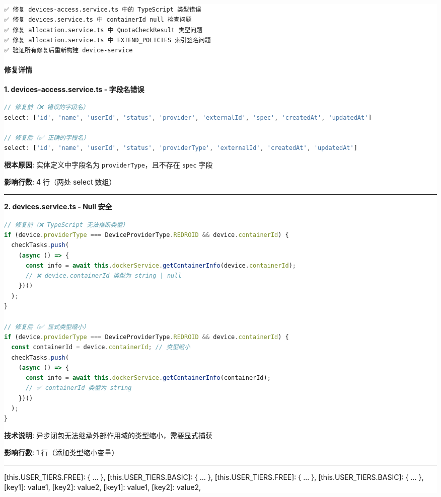 ```
✅ 修复 devices-access.service.ts 中的 TypeScript 类型错误
✅ 修复 devices.service.ts 中 containerId null 检查问题
✅ 修复 allocation.service.ts 中 QuotaCheckResult 类型问题
✅ 修复 allocation.service.ts 中 EXTEND_POLICIES 索引签名问题
✅ 验证所有修复后重新构建 device-service
```

#### 修复详情

**1. devices-access.service.ts - 字段名错误**

```typescript
// 修复前（❌ 错误的字段名）
select: ['id', 'name', 'userId', 'status', 'provider', 'externalId', 'spec', 'createdAt', 'updatedAt']

// 修复后（✅ 正确的字段名）
select: ['id', 'name', 'userId', 'status', 'providerType', 'externalId', 'createdAt', 'updatedAt']
```

**根本原因**: 实体定义中字段名为 `providerType`，且不存在 `spec` 字段

**影响行数**: 4 行（两处 select 数组）

---

**2. devices.service.ts - Null 安全**

```typescript
// 修复前（❌ TypeScript 无法推断类型）
if (device.providerType === DeviceProviderType.REDROID && device.containerId) {
  checkTasks.push(
    (async () => {
      const info = await this.dockerService.getContainerInfo(device.containerId);
      // ❌ device.containerId 类型为 string | null
    })()
  );
}

// 修复后（✅ 显式类型缩小）
if (device.providerType === DeviceProviderType.REDROID && device.containerId) {
  const containerId = device.containerId; // 类型缩小
  checkTasks.push(
    (async () => {
      const info = await this.dockerService.getContainerInfo(containerId);
      // ✅ containerId 类型为 string
    })()
  );
}
```

**技术说明**: 异步闭包无法继承外部作用域的类型缩小，需要显式捕获

**影响行数**: 1 行（添加类型缩小变量）

---


  [this.USER_TIERS.FREE]: { ... },
  [this.USER_TIERS.BASIC]: { ... },
  [this.USER_TIERS.FREE]: { ... },
  [this.USER_TIERS.BASIC]: { ... },
  [key1]: value1,
  [key2]: value2,
  [key1]: value1,
  [key2]: value2,
